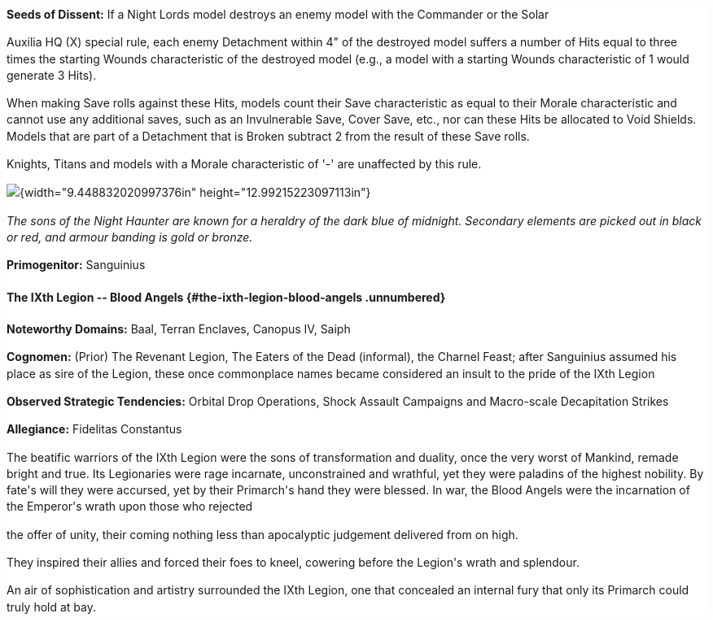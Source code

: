 **Seeds of Dissent:** If a Night Lords model destroys an enemy model
with the Commander or the Solar

Auxilia HQ (X) special rule, each enemy Detachment within 4\" of the
destroyed model suffers a number of Hits equal to three times the
starting Wounds characteristic of the destroyed model (e.g., a model
with a starting Wounds characteristic of 1 would generate 3 Hits).

When making Save rolls against these Hits, models count their Save
characteristic as equal to their Morale characteristic and cannot use
any additional saves, such as an Invulnerable Save, Cover Save, etc.,
nor can these Hits be allocated to Void Shields. Models that are part
of a Detachment that is Broken subtract 2 from the result of these
Save rolls.

Knights, Titans and models with a Morale characteristic of '-' are
unaffected by this rule.

![](../media/image335.png){width="9.448832020997376in"
height="12.99215223097113in"}

*The sons of the Night Haunter are known for a heraldry of the dark
blue of midnight. Secondary elements are picked out in black or red,
and armour banding is gold or bronze.*

**Primogenitor:** Sanguinius

####  The IXth Legion -- Blood Angels {#the-ixth-legion-blood-angels .unnumbered}

**Noteworthy Domains:** Baal, Terran Enclaves, Canopus IV, Saiph

**Cognomen:** (Prior) The Revenant Legion, The Eaters of the Dead
(informal), the Charnel Feast; after Sanguinius assumed his place as
sire of the Legion, these once commonplace names became considered an
insult to the pride of the IXth Legion

**Observed Strategic Tendencies:** Orbital Drop Operations, Shock
Assault Campaigns and Macro-scale Decapitation Strikes

**Allegiance:** Fidelitas Constantus

The beatific warriors of the IXth Legion were the sons of
transformation and duality, once the very worst of Mankind, remade
bright and true. Its Legionaries were rage incarnate, unconstrained
and wrathful, yet they were paladins of the highest nobility. By
fate's will they were accursed, yet by their Primarch's hand they were
blessed. In war, the Blood Angels were the incarnation of the
Emperor's wrath upon those who rejected

the offer of unity, their coming nothing less than apocalyptic
judgement delivered from on high.

They inspired their allies and forced their foes to kneel, cowering
before the Legion's wrath and splendour.

An air of sophistication and artistry surrounded the IXth Legion, one
that concealed an internal fury that only its Primarch could truly
hold at bay.
